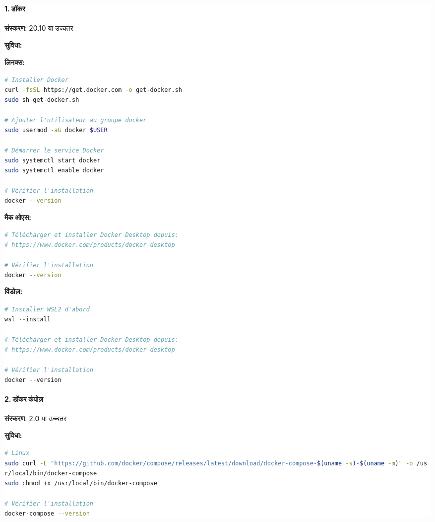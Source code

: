 #### 1. डॉकर

**संस्करण**: 20.10 या उच्चतर

**सुविधा:**

**लिनक्स:**
```bash
# Installer Docker
curl -fsSL https://get.docker.com -o get-docker.sh
sudo sh get-docker.sh

# Ajouter l'utilisateur au groupe docker
sudo usermod -aG docker $USER

# Démarrer le service Docker
sudo systemctl start docker
sudo systemctl enable docker

# Vérifier l'installation
docker --version
```

**मैक ओएस:**
```bash
# Télécharger et installer Docker Desktop depuis:
# https://www.docker.com/products/docker-desktop

# Vérifier l'installation
docker --version
```

**विंडोज़:**
```powershell
# Installer WSL2 d'abord
wsl --install

# Télécharger et installer Docker Desktop depuis:
# https://www.docker.com/products/docker-desktop

# Vérifier l'installation
docker --version
```

#### 2. डॉकर कंपोज़

**संस्करण**: 2.0 या उच्चतर

**सुविधा:**

```bash
# Linux
sudo curl -L "https://github.com/docker/compose/releases/latest/download/docker-compose-$(uname -s)-$(uname -m)" -o /usr/local/bin/docker-compose
sudo chmod +x /usr/local/bin/docker-compose

# Vérifier l'installation
docker-compose --version
```
